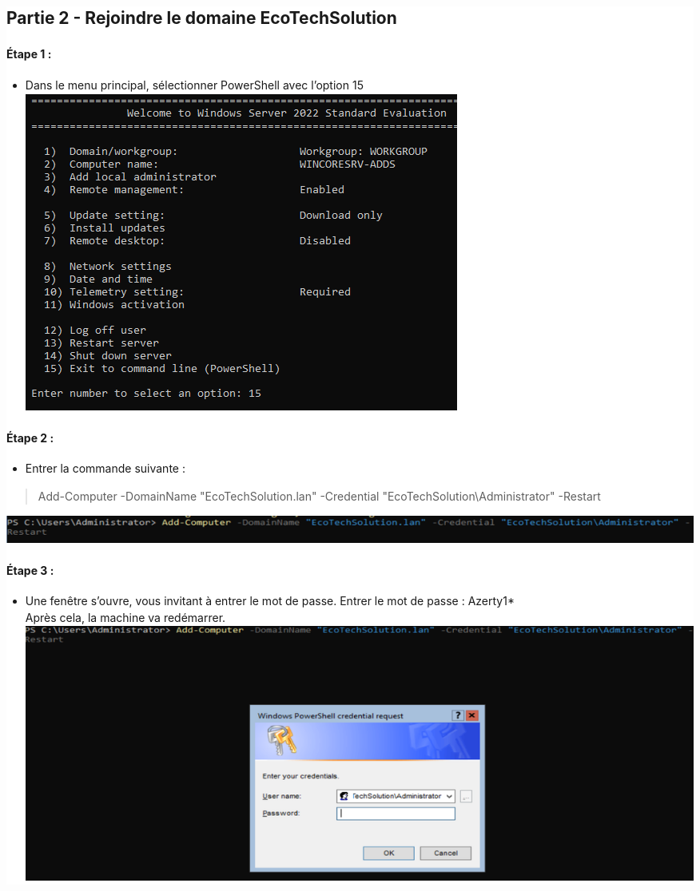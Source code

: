 ## Partie 2 - Rejoindre le domaine EcoTechSolution  
<span id="rejoindre-le-domaine-ecotechsolution"></span>  
  
 #### Étape 1 :   
 - Dans le menu principal, sélectionner PowerShell avec l’option 15  
![main_menu](/Sprints/S02-S03/Ressources/Deploiement_machines/575_WINCORESRV_ADDS/01_menu.png)  
  
#### Étape 2 :  
- Entrer la commande suivante :  
> Add-Computer -DomainName "EcoTechSolution.lan" -Credential "EcoTechSolution\Administrator" -Restart
  
![commande](/Sprints/S02-S03/Ressources/Deploiement_machines/575_WINCORESRV_ADDS/02_commande.png)
  
#### Étape 3 :  
- Une fenêtre s’ouvre, vous invitant à entrer le mot de passe. Entrer le mot de passe : Azerty1*  
Après cela, la machine va redémarrer.  
![password](/Sprints/S02-S03/Ressources/Deploiement_machines/575_WINCORESRV_ADDS/03_password.png)
  
